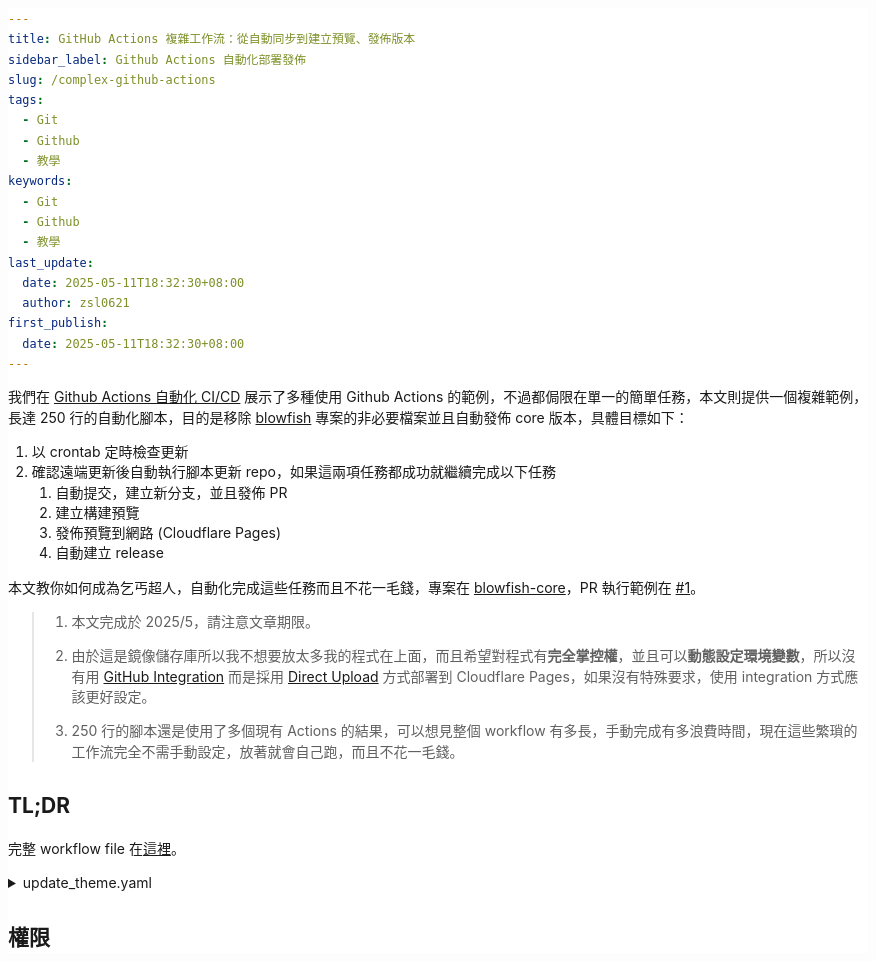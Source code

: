 ```yaml
---
title: GitHub Actions 複雜工作流：從自動同步到建立預覽、發佈版本
sidebar_label: Github Actions 自動化部署發佈
slug: /complex-github-actions
tags:
  - Git
  - Github
  - 教學
keywords:
  - Git
  - Github
  - 教學
last_update:
  date: 2025-05-11T18:32:30+08:00
  author: zsl0621
first_publish:
  date: 2025-05-11T18:32:30+08:00
---
```


我們在 [Github Actions 自動化 CI/CD](github-actions) 展示了多種使用 Github Actions 的範例，不過都侷限在單一的簡單任務，本文則提供一個複雜範例，長達 250 行的自動化腳本，目的是移除 [blowfish](https://github.com/nunocoracao/blowfish) 專案的非必要檔案並且自動發佈 core 版本，具體目標如下：

1. 以 crontab 定時檢查更新
2. 確認遠端更新後自動執行腳本更新 repo，如果這兩項任務都成功就繼續完成以下任務
   1. 自動提交，建立新分支，並且發佈 PR
   3. 建立構建預覽
   4. 發佈預覽到網路 (Cloudflare Pages)
   5. 自動建立 release

本文教你如何成為乞丐超人，自動化完成這些任務而且不花一毛錢，專案在 [blowfish-core](https://github.com/ZhenShuo2021/blowfish-core)，PR 執行範例在 [#1](https://github.com/ZhenShuo2021/blowfish-core/pull/1)。

> 1. 本文完成於 2025/5，請注意文章期限。
>
> 2. 由於這是鏡像儲存庫所以我不想要放太多我的程式在上面，而且希望對程式有**完全掌控權**，並且可以**動態設定環境變數**，所以沒有用 [GitHub Integration](https://developers.cloudflare.com/pages/configuration/git-integration/github-integration/) 而是採用 [Direct Upload](https://developers.cloudflare.com/pages/get-started/direct-upload/) 方式部署到 Cloudflare Pages，如果沒有特殊要求，使用 integration 方式應該更好設定。
>
> 3. 250 行的腳本還是使用了多個現有 Actions 的結果，可以想見整個 workflow 有多長，手動完成有多浪費時間，現在這些繁瑣的工作流完全不需手動設定，放著就會自己跑，而且不花一毛錢。

## TL;DR

完整 workflow file 在[這裡](https://github.com/ZhenShuo2021/blowfish-core/blob/6383c98a77a809f92387f04e7023f2fc64823dab/.github/workflows/update_theme.yaml)。

<details><summary>update_theme.yaml</summary></details>

## 權限
